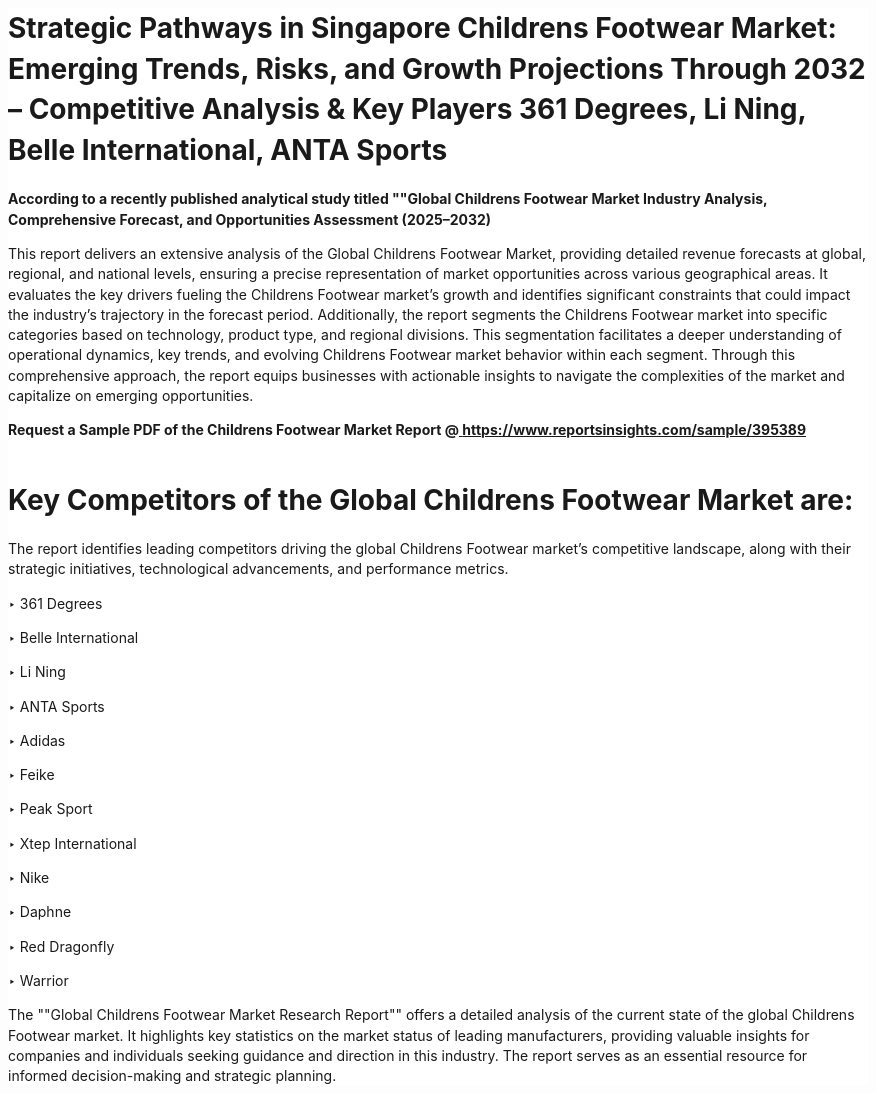 # Strategic Pathways in Singapore Childrens Footwear Market: Emerging Trends, Risks, and Growth Projections Through 2032 – Competitive Analysis & Key Players 361 Degrees, Li Ning, Belle International, ANTA Sports

<strong>According to a recently published analytical study titled ""Global Childrens Footwear Market Industry Analysis, Comprehensive Forecast, and Opportunities Assessment (2025–2032)</strong>

This report delivers an extensive analysis of the Global Childrens Footwear Market, providing detailed revenue forecasts at global, regional, and national levels, ensuring a precise representation of market opportunities across various geographical areas. It evaluates the key drivers fueling the Childrens Footwear market’s growth and identifies significant constraints that could impact the industry’s trajectory in the forecast period. Additionally, the report segments the Childrens Footwear market into specific categories based on technology, product type, and regional divisions. This segmentation facilitates a deeper understanding of operational dynamics, key trends, and evolving Childrens Footwear market behavior within each segment. Through this comprehensive approach, the report equips businesses with actionable insights to navigate the complexities of the market and capitalize on emerging opportunities.

<strong>Request a Sample PDF of the Childrens Footwear Market Report </strong><strong>@<a href=https://www.reportsinsights.com/sample/395389> https://www.reportsinsights.com/sample/395389</a></strong></font>

# <strong>Key Competitors of the Global Childrens Footwear Market are:</strong>

The report identifies leading competitors driving the global Childrens Footwear market’s competitive landscape, along with their strategic initiatives, technological advancements, and performance metrics.

‣ 361 Degrees

‣ Belle International

‣ Li Ning

‣ ANTA Sports

‣ Adidas

‣ Feike

‣ Peak Sport

‣ Xtep International

‣ Nike

‣ Daphne

‣ Red Dragonfly

‣ Warrior

The ""Global Childrens Footwear Market Research Report"" offers a detailed analysis of the current state of the global Childrens Footwear market. It highlights key statistics on the market status of leading manufacturers, providing valuable insights for companies and individuals seeking guidance and direction in this industry. The report serves as an essential resource for informed decision-making and strategic planning.
